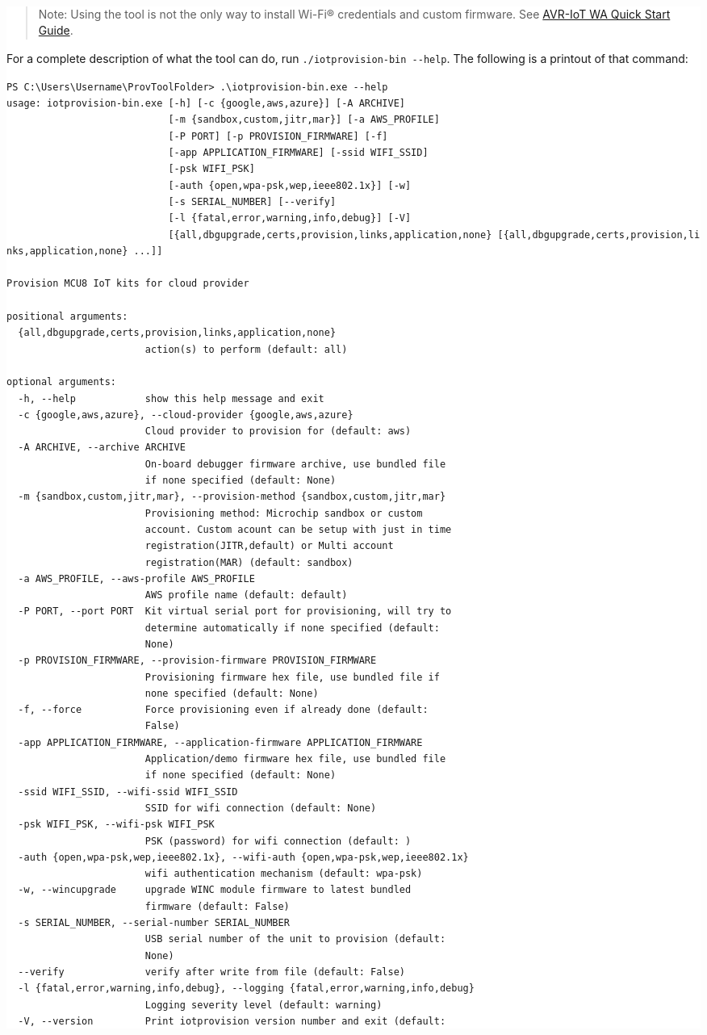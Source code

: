 > Note: Using the tool is not the only way to install Wi-Fi® credentials and custom firmware. See [AVR-IoT WA Quick Start Guide](http://microchip.com/DS30010218).

For a complete description of what the tool can do, run `./iotprovision-bin --help`. The following is a printout of that command:

```console
PS C:\Users\Username\ProvToolFolder> .\iotprovision-bin.exe --help
usage: iotprovision-bin.exe [-h] [-c {google,aws,azure}] [-A ARCHIVE]
                            [-m {sandbox,custom,jitr,mar}] [-a AWS_PROFILE]
                            [-P PORT] [-p PROVISION_FIRMWARE] [-f]
                            [-app APPLICATION_FIRMWARE] [-ssid WIFI_SSID]
                            [-psk WIFI_PSK]
                            [-auth {open,wpa-psk,wep,ieee802.1x}] [-w]
                            [-s SERIAL_NUMBER] [--verify]
                            [-l {fatal,error,warning,info,debug}] [-V]
                            [{all,dbgupgrade,certs,provision,links,application,none} [{all,dbgupgrade,certs,provision,links,application,none} ...]]

Provision MCU8 IoT kits for cloud provider

positional arguments:
  {all,dbgupgrade,certs,provision,links,application,none}
                        action(s) to perform (default: all)

optional arguments:
  -h, --help            show this help message and exit
  -c {google,aws,azure}, --cloud-provider {google,aws,azure}
                        Cloud provider to provision for (default: aws)
  -A ARCHIVE, --archive ARCHIVE
                        On-board debugger firmware archive, use bundled file
                        if none specified (default: None)
  -m {sandbox,custom,jitr,mar}, --provision-method {sandbox,custom,jitr,mar}
                        Provisioning method: Microchip sandbox or custom
                        account. Custom acount can be setup with just in time
                        registration(JITR,default) or Multi account
                        registration(MAR) (default: sandbox)
  -a AWS_PROFILE, --aws-profile AWS_PROFILE
                        AWS profile name (default: default)
  -P PORT, --port PORT  Kit virtual serial port for provisioning, will try to
                        determine automatically if none specified (default:
                        None)
  -p PROVISION_FIRMWARE, --provision-firmware PROVISION_FIRMWARE
                        Provisioning firmware hex file, use bundled file if
                        none specified (default: None)
  -f, --force           Force provisioning even if already done (default:
                        False)
  -app APPLICATION_FIRMWARE, --application-firmware APPLICATION_FIRMWARE
                        Application/demo firmware hex file, use bundled file
                        if none specified (default: None)
  -ssid WIFI_SSID, --wifi-ssid WIFI_SSID
                        SSID for wifi connection (default: None)
  -psk WIFI_PSK, --wifi-psk WIFI_PSK
                        PSK (password) for wifi connection (default: )
  -auth {open,wpa-psk,wep,ieee802.1x}, --wifi-auth {open,wpa-psk,wep,ieee802.1x}
                        wifi authentication mechanism (default: wpa-psk)
  -w, --wincupgrade     upgrade WINC module firmware to latest bundled
                        firmware (default: False)
  -s SERIAL_NUMBER, --serial-number SERIAL_NUMBER
                        USB serial number of the unit to provision (default:
                        None)
  --verify              verify after write from file (default: False)
  -l {fatal,error,warning,info,debug}, --logging {fatal,error,warning,info,debug}
                        Logging severity level (default: warning)
  -V, --version         Print iotprovision version number and exit (default:
```